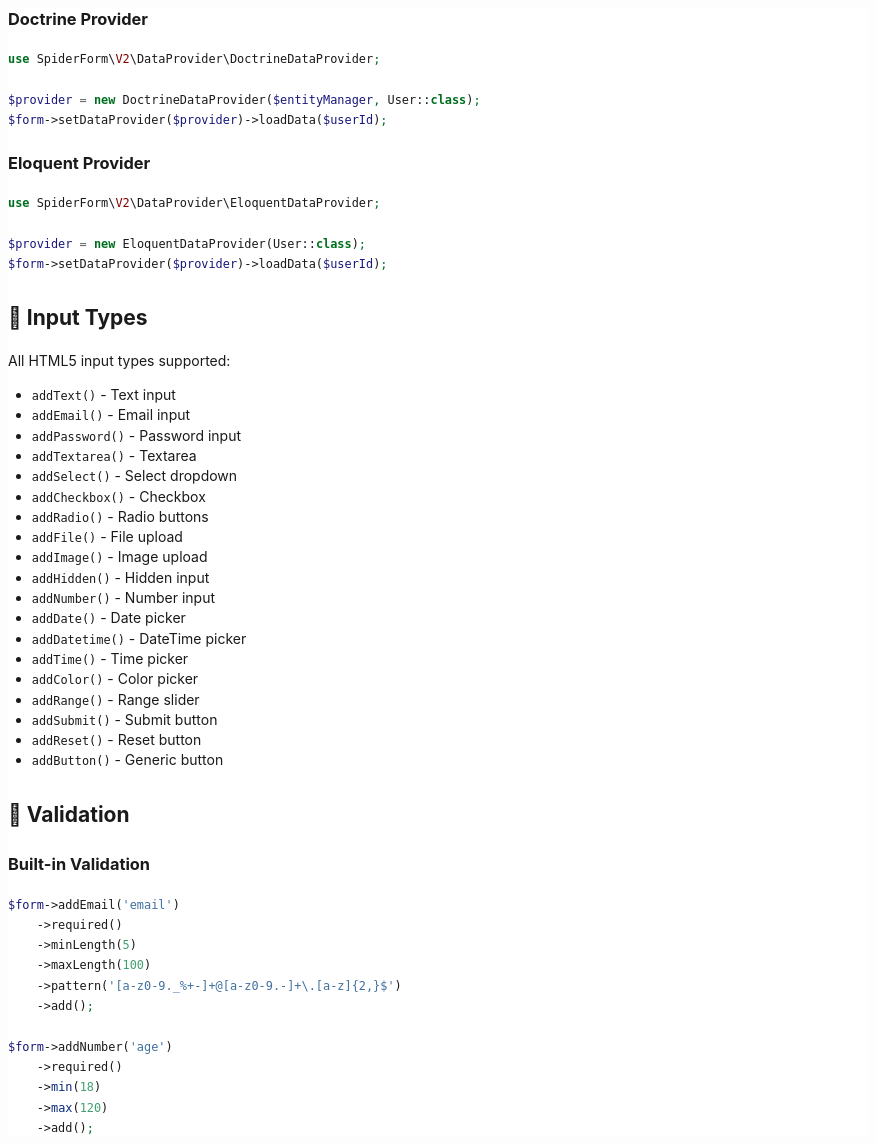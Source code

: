 ### Doctrine Provider

```php
use SpiderForm\V2\DataProvider\DoctrineDataProvider;

$provider = new DoctrineDataProvider($entityManager, User::class);
$form->setDataProvider($provider)->loadData($userId);
```

### Eloquent Provider

```php
use SpiderForm\V2\DataProvider\EloquentDataProvider;

$provider = new EloquentDataProvider(User::class);
$form->setDataProvider($provider)->loadData($userId);
```

## 🧪 Input Types

All HTML5 input types supported:

- `addText()` - Text input
- `addEmail()` - Email input
- `addPassword()` - Password input
- `addTextarea()` - Textarea
- `addSelect()` - Select dropdown
- `addCheckbox()` - Checkbox
- `addRadio()` - Radio buttons
- `addFile()` - File upload
- `addImage()` - Image upload
- `addHidden()` - Hidden input
- `addNumber()` - Number input
- `addDate()` - Date picker
- `addDatetime()` - DateTime picker
- `addTime()` - Time picker
- `addColor()` - Color picker
- `addRange()` - Range slider
- `addSubmit()` - Submit button
- `addReset()` - Reset button
- `addButton()` - Generic button

## 🎯 Validation

### Built-in Validation

```php
$form->addEmail('email')
    ->required()
    ->minLength(5)
    ->maxLength(100)
    ->pattern('[a-z0-9._%+-]+@[a-z0-9.-]+\.[a-z]{2,}$')
    ->add();

$form->addNumber('age')
    ->required()
    ->min(18)
    ->max(120)
    ->add();
```
